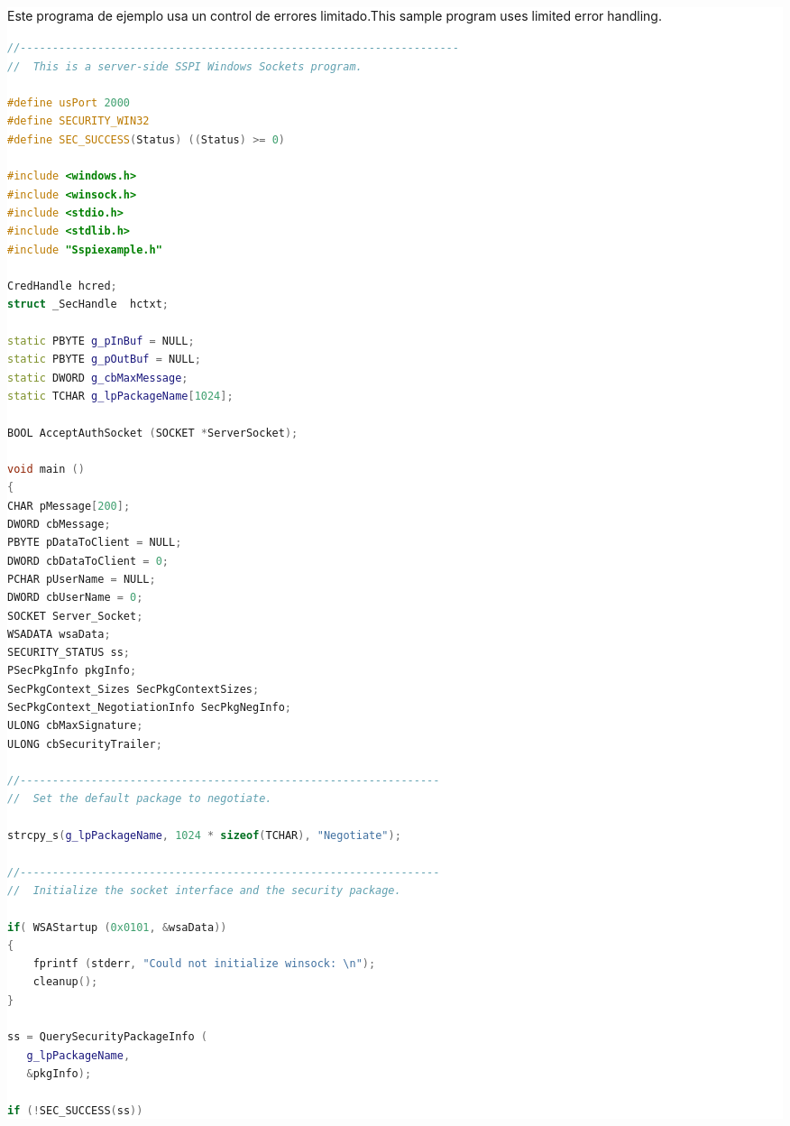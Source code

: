 <span data-ttu-id="53b3f-115">Este programa de ejemplo usa un control de errores limitado.</span><span class="sxs-lookup"><span data-stu-id="53b3f-115">This sample program uses limited error handling.</span></span>


```C++
//--------------------------------------------------------------------
//  This is a server-side SSPI Windows Sockets program.

#define usPort 2000
#define SECURITY_WIN32
#define SEC_SUCCESS(Status) ((Status) >= 0)

#include <windows.h>
#include <winsock.h>
#include <stdio.h>
#include <stdlib.h>
#include "Sspiexample.h"

CredHandle hcred;
struct _SecHandle  hctxt;

static PBYTE g_pInBuf = NULL;
static PBYTE g_pOutBuf = NULL;
static DWORD g_cbMaxMessage;
static TCHAR g_lpPackageName[1024];

BOOL AcceptAuthSocket (SOCKET *ServerSocket);

void main ()
{
CHAR pMessage[200];
DWORD cbMessage;
PBYTE pDataToClient = NULL;
DWORD cbDataToClient = 0;
PCHAR pUserName = NULL;
DWORD cbUserName = 0;
SOCKET Server_Socket;
WSADATA wsaData;
SECURITY_STATUS ss;
PSecPkgInfo pkgInfo;
SecPkgContext_Sizes SecPkgContextSizes;
SecPkgContext_NegotiationInfo SecPkgNegInfo;
ULONG cbMaxSignature;
ULONG cbSecurityTrailer;

//-----------------------------------------------------------------   
//  Set the default package to negotiate.

strcpy_s(g_lpPackageName, 1024 * sizeof(TCHAR), "Negotiate");

//-----------------------------------------------------------------   
//  Initialize the socket interface and the security package.

if( WSAStartup (0x0101, &wsaData))
{
    fprintf (stderr, "Could not initialize winsock: \n");
    cleanup();
}

ss = QuerySecurityPackageInfo (
   g_lpPackageName, 
   &pkgInfo);

if (!SEC_SUCCESS(ss)) 
```